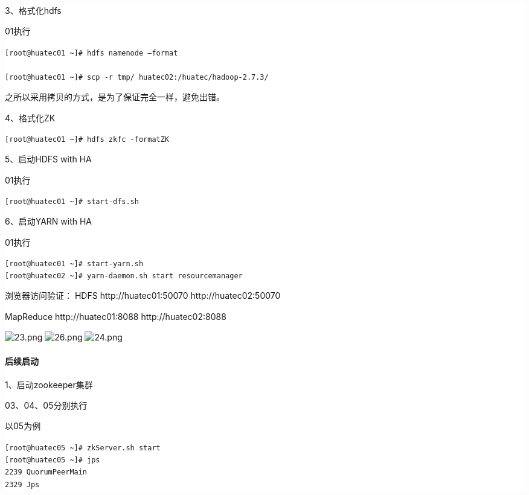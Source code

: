 3、格式化hdfs

01执行

```
[root@huatec01 ~]# hdfs namenode –format

[root@huatec01 ~]# scp -r tmp/ huatec02:/huatec/hadoop-2.7.3/
```

之所以采用拷贝的方式，是为了保证完全一样，避免出错。

4、格式化ZK

```
[root@huatec01 ~]# hdfs zkfc -formatZK
```

5、启动HDFS with HA

01执行

```
[root@huatec01 ~]# start-dfs.sh
```

6、启动YARN with HA

01执行

```
[root@huatec01 ~]# start-yarn.sh
[root@huatec02 ~]# yarn-daemon.sh start resourcemanager
```

浏览器访问验证：
HDFS
http://huatec01:50070
http://huatec02:50070

MapReduce
http://huatec01:8088
http://huatec02:8088

![23.png](https://upload-images.jianshu.io/upload_images/5637154-427867b8236a8e33.png?imageMogr2/auto-orient/strip%7CimageView2/2/w/1240)
![26.png](https://upload-images.jianshu.io/upload_images/5637154-b2cb53ec4b7550f1.png?imageMogr2/auto-orient/strip%7CimageView2/2/w/1240)
![24.png](https://upload-images.jianshu.io/upload_images/5637154-8d828355e7e8872a.png?imageMogr2/auto-orient/strip%7CimageView2/2/w/1240)

#### 后续启动

1、启动zookeeper集群

03、04、05分别执行

以05为例
```
[root@huatec05 ~]# zkServer.sh start
[root@huatec05 ~]# jps
2239 QuorumPeerMain
2329 Jps
```
